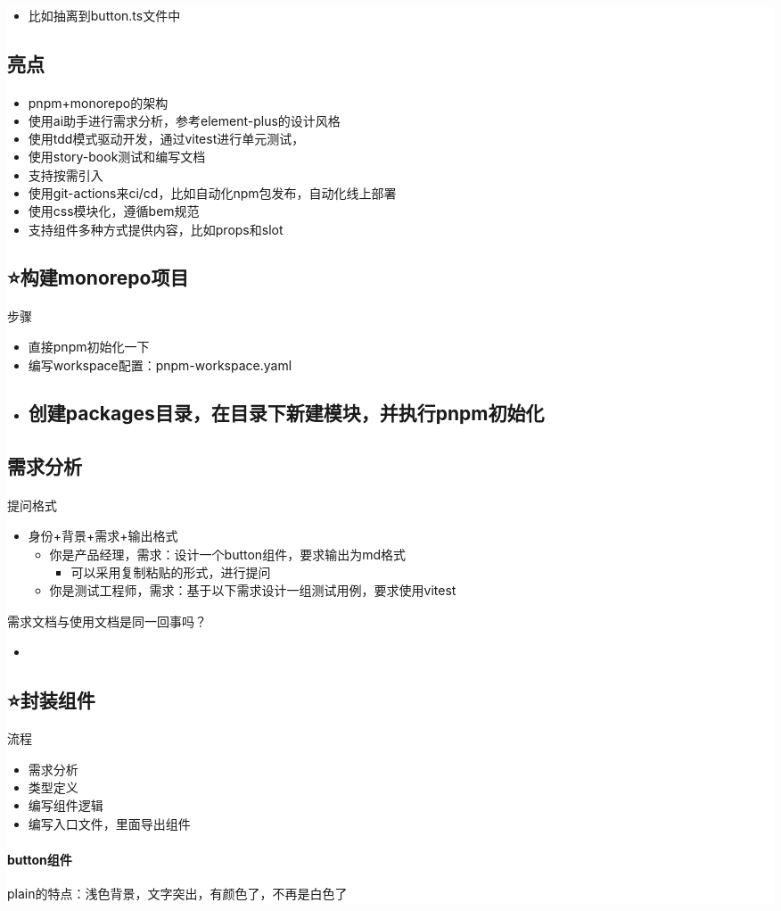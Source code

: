 - 比如抽离到button.ts文件中



## 亮点

- pnpm+monorepo的架构
- 使用ai助手进行需求分析，参考element-plus的设计风格
- 使用tdd模式驱动开发，通过vitest进行单元测试，
- 使用story-book测试和编写文档
- 支持按需引入
- 使用git-actions来ci/cd，比如自动化npm包发布，自动化线上部署
- 使用css模块化，遵循bem规范
- 支持组件多种方式提供内容，比如props和slot



## :star:构建monorepo项目

步骤

- 直接pnpm初始化一下
- 编写workspace配置：pnpm-workspace.yaml
- 创建packages目录，在目录下新建模块，并执行pnpm初始化
  - 



## 需求分析

提问格式

- 身份+背景+需求+输出格式
  - 你是产品经理，需求：设计一个button组件，要求输出为md格式
    - 可以采用复制粘贴的形式，进行提问
  - 你是测试工程师，需求：基于以下需求设计一组测试用例，要求使用vitest

需求文档与使用文档是同一回事吗？

- 



## :star:封装组件

流程

- 需求分析
- 类型定义
- 编写组件逻辑
- 编写入口文件，里面导出组件

#### button组件

plain的特点：浅色背景，文字突出，有颜色了，不再是白色了


